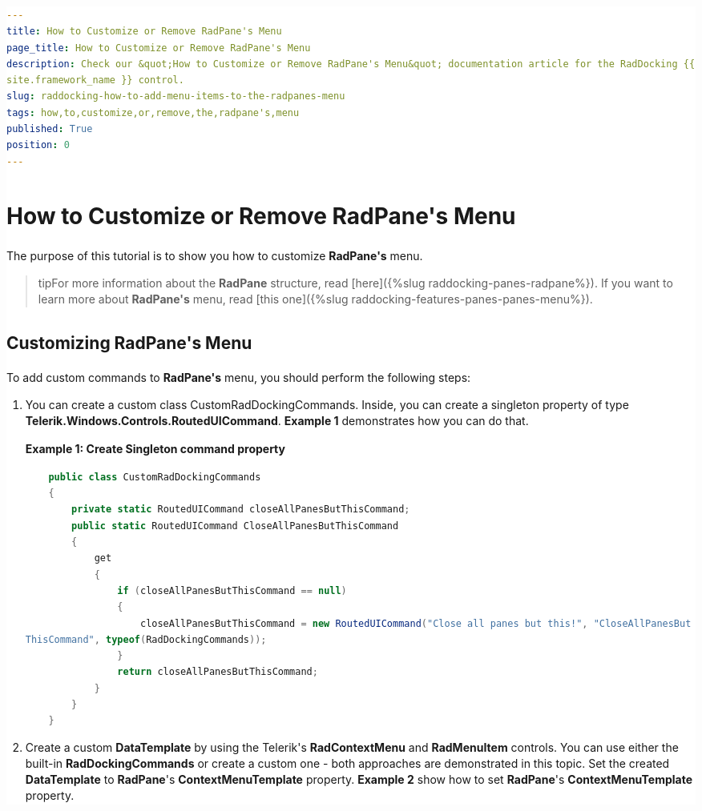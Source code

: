 ```yaml
---
title: How to Customize or Remove RadPane's Menu
page_title: How to Customize or Remove RadPane's Menu
description: Check our &quot;How to Customize or Remove RadPane's Menu&quot; documentation article for the RadDocking {{ site.framework_name }} control.
slug: raddocking-how-to-add-menu-items-to-the-radpanes-menu
tags: how,to,customize,or,remove,the,radpane's,menu
published: True
position: 0
---
```


# How to Customize or Remove RadPane's Menu

The purpose of this tutorial is to show you how to customize __RadPane's__ menu.
      
>tipFor more information about the __RadPane__ structure, read [here]({%slug raddocking-panes-radpane%}). If you want to learn more about __RadPane's__ menu, read [this one]({%slug raddocking-features-panes-panes-menu%}).

## Customizing RadPane's Menu 

To add custom commands to __RadPane's__ menu, you should perform the following steps:

1. You can create a custom class CustomRadDockingCommands. Inside, you can create a singleton property of type __Telerik.Windows.Controls.RoutedUICommand__. __Example 1__ demonstrates how you can do that.
	
	__Example 1: Create Singleton command property__
	```C#
		public class CustomRadDockingCommands
		{
			private static RoutedUICommand closeAllPanesButThisCommand;			
			public static RoutedUICommand CloseAllPanesButThisCommand
			{
				get
				{
					if (closeAllPanesButThisCommand == null)
					{
						closeAllPanesButThisCommand = new RoutedUICommand("Close all panes but this!", "CloseAllPanesButThisCommand", typeof(RadDockingCommands));
					}
					return closeAllPanesButThisCommand;
				}
			}			
		}
	```

1. Create a custom __DataTemplate__ by using the Telerik's __RadContextMenu__ and __RadMenuItem__ controls. You can use either the built-in __RadDockingCommands__ or create a custom one - both approaches are demonstrated in this topic. Set the created __DataTemplate__ to __RadPane__'s __ContextMenuTemplate__ property. __Example 2__ show how to set __RadPane__'s __ContextMenuTemplate__ property.
          